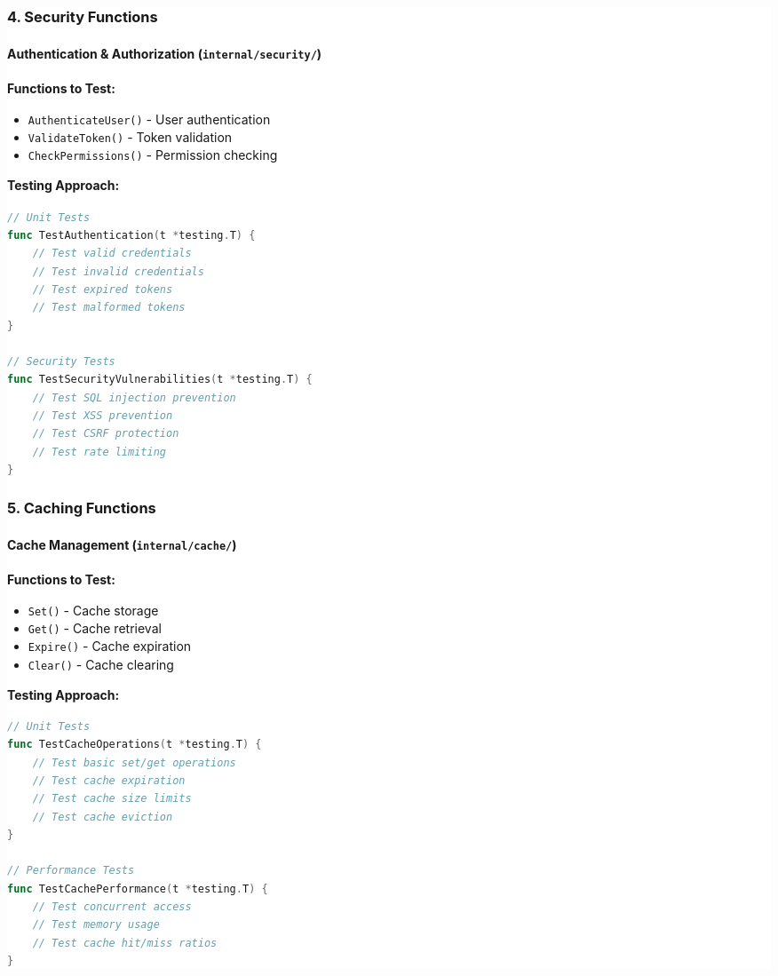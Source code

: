 ### **4. Security Functions**

#### **Authentication & Authorization** (`internal/security/`)
**Functions to Test:**
- `AuthenticateUser()` - User authentication
- `ValidateToken()` - Token validation
- `CheckPermissions()` - Permission checking

**Testing Approach:**
```go
// Unit Tests
func TestAuthentication(t *testing.T) {
    // Test valid credentials
    // Test invalid credentials
    // Test expired tokens
    // Test malformed tokens
}

// Security Tests
func TestSecurityVulnerabilities(t *testing.T) {
    // Test SQL injection prevention
    // Test XSS prevention
    // Test CSRF protection
    // Test rate limiting
}
```

### **5. Caching Functions**

#### **Cache Management** (`internal/cache/`)
**Functions to Test:**
- `Set()` - Cache storage
- `Get()` - Cache retrieval
- `Expire()` - Cache expiration
- `Clear()` - Cache clearing

**Testing Approach:**
```go
// Unit Tests
func TestCacheOperations(t *testing.T) {
    // Test basic set/get operations
    // Test cache expiration
    // Test cache size limits
    // Test cache eviction
}

// Performance Tests
func TestCachePerformance(t *testing.T) {
    // Test concurrent access
    // Test memory usage
    // Test cache hit/miss ratios
}
```
